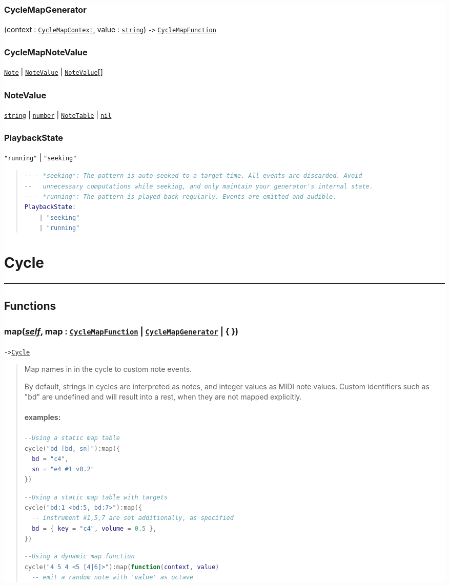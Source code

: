   
### CycleMapGenerator<a name="CycleMapGenerator"></a>
(context : [`CycleMapContext`](../API/cycle.md#CycleMapContext), value : [`string`](../API/builtins/string.md)) `->` [`CycleMapFunction`](#CycleMapFunction)  
  
  
### CycleMapNoteValue<a name="CycleMapNoteValue"></a>
[`Note`](../API/note.md#Note) | [`NoteValue`](#NoteValue) | [`NoteValue`](#NoteValue)[]  
  
  
### NoteValue<a name="NoteValue"></a>
[`string`](../API/builtins/string.md) | [`number`](../API/builtins/number.md) | [`NoteTable`](../API/note.md#NoteTable) | [`nil`](../API/builtins/nil.md)  
  
  
### PlaybackState<a name="PlaybackState"></a>
`"running"` | `"seeking"`  
> ```lua
> -- - *seeking*: The pattern is auto-seeked to a target time. All events are discarded. Avoid
> --   unnecessary computations while seeking, and only maintain your generator's internal state.
> -- - *running*: The pattern is played back regularly. Events are emitted and audible.
> PlaybackState:
>     | "seeking"
>     | "running"
> ```  
  



# Cycle<a name="Cycle"></a>  

---  
## Functions
### map([*self*](../API/builtins/self.md), map : [`CycleMapFunction`](#CycleMapFunction) | [`CycleMapGenerator`](#CycleMapGenerator) | {  })<a name="map"></a>
`->`[`Cycle`](../API/cycle.md#Cycle)  

> Map names in in the cycle to custom note events.
> 
> By default, strings in cycles are interpreted as notes, and integer values as MIDI note
> values. Custom identifiers such as "bd" are undefined and will result into a rest, when
> they are not mapped explicitly.
> 
> #### examples:
> ```lua
> --Using a static map table
> cycle("bd [bd, sn]"):map({
>   bd = "c4",
>   sn = "e4 #1 v0.2"
> })
> ```
> ```lua
> --Using a static map table with targets
> cycle("bd:1 <bd:5, bd:7>"):map({
>   -- instrument #1,5,7 are set additionally, as specified
>   bd = { key = "c4", volume = 0.5 },
> })
> ```
> ```lua
> --Using a dynamic map function
> cycle("4 5 4 <5 [4|6]>"):map(function(context, value)
>   -- emit a random note with 'value' as octave